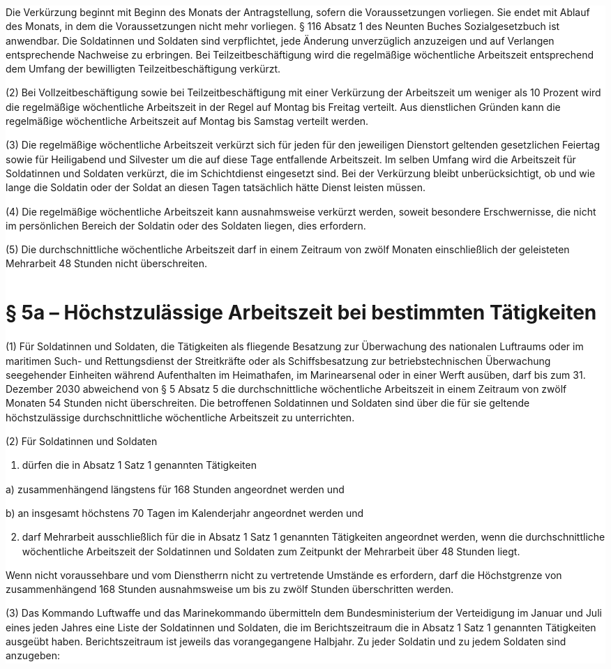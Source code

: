 Die Verkürzung beginnt mit Beginn des Monats der Antragstellung, sofern die Voraussetzungen vorliegen. Sie endet mit Ablauf des Monats, in dem die Voraussetzungen nicht mehr vorliegen. § 116 Absatz 1 des Neunten Buches Sozialgesetzbuch ist anwendbar. Die Soldatinnen und Soldaten sind verpflichtet, jede Änderung unverzüglich anzuzeigen und auf Verlangen entsprechende Nachweise zu erbringen. Bei Teilzeitbeschäftigung wird die regelmäßige wöchentliche Arbeitszeit entsprechend dem Umfang der bewilligten Teilzeitbeschäftigung verkürzt.

(2) Bei Vollzeitbeschäftigung sowie bei Teilzeitbeschäftigung mit einer Verkürzung der Arbeitszeit um weniger als 10 Prozent wird die regelmäßige wöchentliche Arbeitszeit in der Regel auf Montag bis Freitag verteilt. Aus dienstlichen Gründen kann die regelmäßige wöchentliche Arbeitszeit auf Montag bis Samstag verteilt werden.

(3) Die regelmäßige wöchentliche Arbeitszeit verkürzt sich für jeden für den jeweiligen Dienstort geltenden gesetzlichen Feiertag sowie für Heiligabend und Silvester um die auf diese Tage entfallende Arbeitszeit. Im selben Umfang wird die Arbeitszeit für Soldatinnen und Soldaten verkürzt, die im Schichtdienst eingesetzt sind. Bei der Verkürzung bleibt unberücksichtigt, ob und wie lange die Soldatin oder der Soldat an diesen Tagen tatsächlich hätte Dienst leisten müssen.

(4) Die regelmäßige wöchentliche Arbeitszeit kann ausnahmsweise verkürzt werden, soweit besondere Erschwernisse, die nicht im persönlichen Bereich der Soldatin oder des Soldaten liegen, dies erfordern.

(5) Die durchschnittliche wöchentliche Arbeitszeit darf in einem Zeitraum von zwölf Monaten einschließlich der geleisteten Mehrarbeit 48 Stunden nicht überschreiten.

# § 5a – Höchstzulässige Arbeitszeit bei bestimmten Tätigkeiten

(1) Für Soldatinnen und Soldaten, die Tätigkeiten als fliegende Besatzung zur Überwachung des nationalen Luftraums oder im maritimen Such- und Rettungsdienst der Streitkräfte oder als Schiffsbesatzung zur betriebstechnischen Überwachung seegehender Einheiten während Aufenthalten im Heimathafen, im Marinearsenal oder in einer Werft ausüben, darf bis zum 31. Dezember 2030 abweichend von § 5 Absatz 5 die durchschnittliche wöchentliche Arbeitszeit in einem Zeitraum von zwölf Monaten 54 Stunden nicht überschreiten. Die betroffenen Soldatinnen und Soldaten sind über die für sie geltende höchstzulässige durchschnittliche wöchentliche Arbeitszeit zu unterrichten.

(2) Für Soldatinnen und Soldaten

1. dürfen die in Absatz 1 Satz 1 genannten Tätigkeiten

a) zusammenhängend längstens für 168 Stunden angeordnet werden und

b) an insgesamt höchstens 70 Tagen im Kalenderjahr angeordnet werden und

2. darf Mehrarbeit ausschließlich für die in Absatz 1 Satz 1 genannten Tätigkeiten angeordnet werden, wenn die durchschnittliche wöchentliche Arbeitszeit der Soldatinnen und Soldaten zum Zeitpunkt der Mehrarbeit über 48 Stunden liegt.

Wenn nicht voraussehbare und vom Dienstherrn nicht zu vertretende Umstände es erfordern, darf die Höchstgrenze von zusammenhängend 168 Stunden ausnahmsweise um bis zu zwölf Stunden überschritten werden.

(3) Das Kommando Luftwaffe und das Marinekommando übermitteln dem Bundesministerium der Verteidigung im Januar und Juli eines jeden Jahres eine Liste der Soldatinnen und Soldaten, die im Berichtszeitraum die in Absatz 1 Satz 1 genannten Tätigkeiten ausgeübt haben. Berichtszeitraum ist jeweils das vorangegangene Halbjahr. Zu jeder Soldatin und zu jedem Soldaten sind anzugeben:
